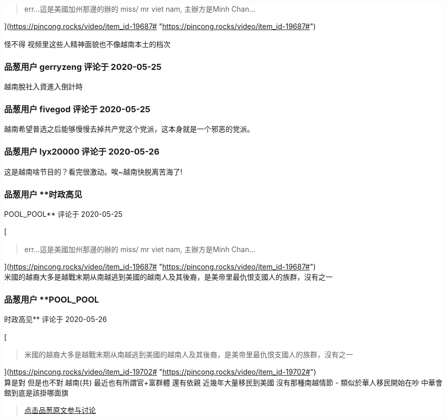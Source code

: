 > err...這是美國加州那邊的辦的 miss/ mr viet nam, 主辦方是Minh Chan...

](https://pincong.rocks/video/item_id-19687# "https://pincong.rocks/video/item_id-19687#")  
  
怪不得 视频里这些人精神面貌也不像越南本土的档次
        


            
### 品葱用户 **gerryzeng** 评论于 2020-05-25
        
越南脫社入資進入倒計時
        


            
### 品葱用户 **fivegod** 评论于 2020-05-25
        
越南希望普选之后能够慢慢去掉共产党这个党派，这本身就是一个邪恶的党派。
        


            
### 品葱用户 **lyx20000** 评论于 2020-05-26
        
这是越南啥节目的？看完很激动。唉~越南快脱离苦海了!
        


            
### 品葱用户 **时政高见 
POOL_POOL** 评论于 2020-05-25
        
[

> err...這是美國加州那邊的辦的 miss/ mr viet nam, 主辦方是Minh Chan...

](https://pincong.rocks/video/item_id-19687# "https://pincong.rocks/video/item_id-19687#")  
米國的越裔大多是越戰末期从南越逃到美國的越南人及其後裔，是美帝里最仇恨支國人的族群，沒有之一
        


            
### 品葱用户 **POOL_POOL 
时政高见** 评论于 2020-05-26
        
[

> 米國的越裔大多是越戰末期从南越逃到美國的越南人及其後裔，是美帝里最仇恨支國人的族群，沒有之一

](https://pincong.rocks/video/item_id-19702# "https://pincong.rocks/video/item_id-19702#")  
算是對 但是也不對 越南(共) 最近也有所謂官+富群體 還有依親 近幾年大量移民到美國 沒有那種南越情節 - 類似於華人移民開始在吵 中華會館到底是該掛哪面旗
        






> [点击品葱原文参与讨论](https://pincong.rocks/video/2146)

